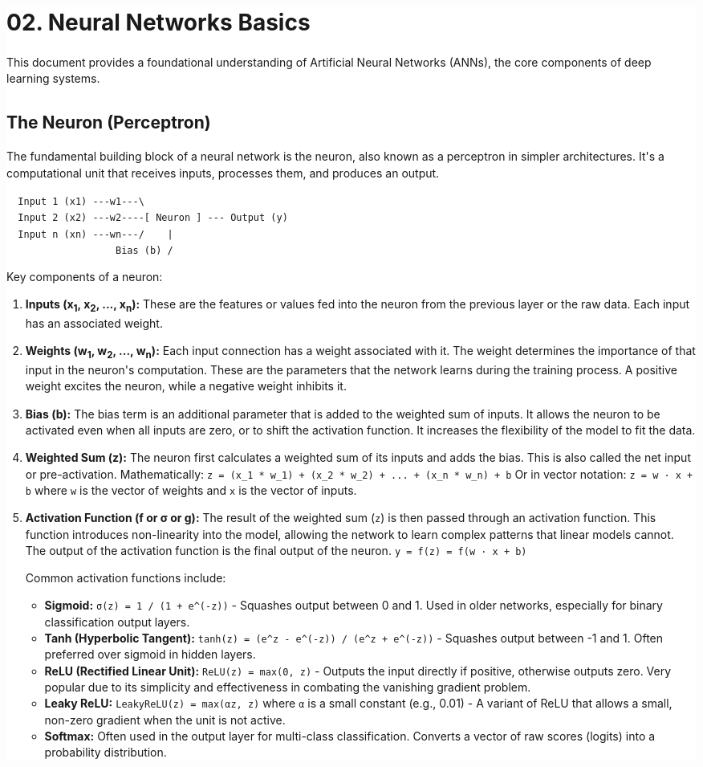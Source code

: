# 02. Neural Networks Basics

This document provides a foundational understanding of Artificial Neural Networks (ANNs), the core components of deep learning systems.

## The Neuron (Perceptron)

The fundamental building block of a neural network is the neuron, also known as a perceptron in simpler architectures. It's a computational unit that receives inputs, processes them, and produces an output.

```
  Input 1 (x1) ---w1---\
  Input 2 (x2) ---w2----[ Neuron ] --- Output (y)
  Input n (xn) ---wn---/    |
                   Bias (b) /
```

Key components of a neuron:

1.  **Inputs (x<sub>1</sub>, x<sub>2</sub>, ..., x<sub>n</sub>):** These are the features or values fed into the neuron from the previous layer or the raw data. Each input has an associated weight.

2.  **Weights (w<sub>1</sub>, w<sub>2</sub>, ..., w<sub>n</sub>):** Each input connection has a weight associated with it. The weight determines the importance of that input in the neuron's computation. These are the parameters that the network learns during the training process. A positive weight excites the neuron, while a negative weight inhibits it.

3.  **Bias (b):** The bias term is an additional parameter that is added to the weighted sum of inputs. It allows the neuron to be activated even when all inputs are zero, or to shift the activation function. It increases the flexibility of the model to fit the data.

4.  **Weighted Sum (z):** The neuron first calculates a weighted sum of its inputs and adds the bias. This is also called the net input or pre-activation.
    Mathematically:
    `z = (x_1 * w_1) + (x_2 * w_2) + ... + (x_n * w_n) + b`
    Or in vector notation:
    `z = w · x + b`
    where `w` is the vector of weights and `x` is the vector of inputs.

5.  **Activation Function (f or σ or g):** The result of the weighted sum (`z`) is then passed through an activation function. This function introduces non-linearity into the model, allowing the network to learn complex patterns that linear models cannot. The output of the activation function is the final output of the neuron.
    `y = f(z) = f(w · x + b)`

    Common activation functions include:
    *   **Sigmoid:** `σ(z) = 1 / (1 + e^(-z))` - Squashes output between 0 and 1. Used in older networks, especially for binary classification output layers.
    *   **Tanh (Hyperbolic Tangent):** `tanh(z) = (e^z - e^(-z)) / (e^z + e^(-z))` - Squashes output between -1 and 1. Often preferred over sigmoid in hidden layers.
    *   **ReLU (Rectified Linear Unit):** `ReLU(z) = max(0, z)` - Outputs the input directly if positive, otherwise outputs zero. Very popular due to its simplicity and effectiveness in combating the vanishing gradient problem.
    *   **Leaky ReLU:** `LeakyReLU(z) = max(αz, z)` where `α` is a small constant (e.g., 0.01) - A variant of ReLU that allows a small, non-zero gradient when the unit is not active.
    *   **Softmax:** Often used in the output layer for multi-class classification. Converts a vector of raw scores (logits) into a probability distribution.
